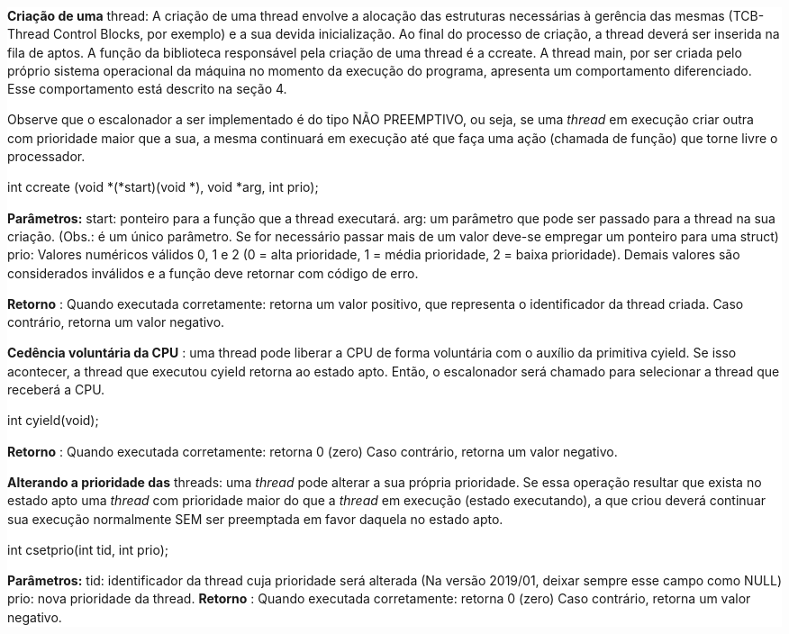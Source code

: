 **Criação de uma** thread: A criação de uma thread envolve a alocação das estruturas necessárias à
gerência das mesmas (TCB-Thread Control Blocks, por exemplo) e a sua devida inicialização. Ao final do
processo de criação, a thread deverá ser inserida na fila de aptos. A função da biblioteca responsável
pela criação de uma thread é a ccreate. A thread main, por ser criada pelo próprio sistema operacional
da máquina no momento da execução do programa, apresenta um comportamento diferenciado. Esse
comportamento está descrito na seção 4.

Observe que o escalonador a ser implementado é do tipo NÃO PREEMPTIVO, ou seja, se uma _thread_ em
execução criar outra com prioridade maior que a sua, a mesma continuará em execução até que faça
uma ação (chamada de função) que torne livre o processador.


int ccreate (void *(*start)(void *), void *arg, int prio);

**Parâmetros:**
start: ponteiro para a função que a thread executará.
arg: um parâmetro que pode ser passado para a thread na sua criação. (Obs.: é um único parâmetro. Se
for necessário passar mais de um valor deve-se empregar um ponteiro para uma struct)
prio: Valores numéricos válidos 0, 1 e 2 (0 = alta prioridade, 1 = média prioridade, 2 = baixa prioridade).
Demais valores são considerados inválidos e a função deve retornar com código de erro.

**Retorno** :
Quando executada corretamente: retorna um valor positivo, que representa o identificador da thread
criada.
Caso contrário, retorna um valor negativo.

**Cedência voluntária da CPU** : uma thread pode liberar a CPU de forma voluntária com o auxílio da
primitiva cyield. Se isso acontecer, a thread que executou cyield retorna ao estado apto. Então, o
escalonador será chamado para selecionar a thread que receberá a CPU.

int cyield(void);

**Retorno** :
Quando executada corretamente: retorna 0 (zero)
Caso contrário, retorna um valor negativo.

**Alterando a prioridade das** threads: uma _thread_ pode alterar a sua própria prioridade. Se essa operação
resultar que exista no estado apto uma _thread_ com prioridade maior do que a _thread_ em execução
(estado executando), a que criou deverá continuar sua execução normalmente SEM ser preemptada em
favor daquela no estado apto.

int csetprio(int tid, int prio);

**Parâmetros:**
tid: identificador da thread cuja prioridade será alterada (Na versão 2019/01, deixar sempre esse campo
como NULL)
prio: nova prioridade da thread.
**Retorno** :
Quando executada corretamente: retorna 0 (zero)
Caso contrário, retorna um valor negativo.
